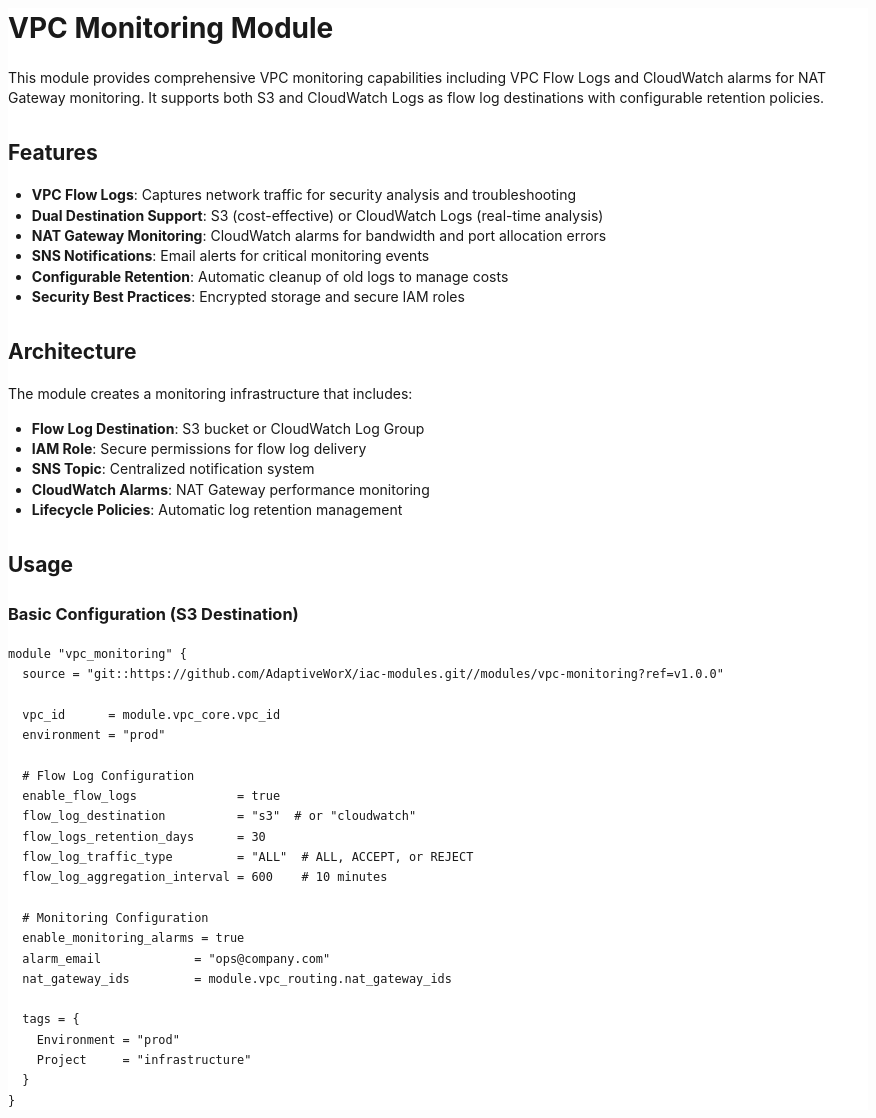 # VPC Monitoring Module

This module provides comprehensive VPC monitoring capabilities including VPC Flow Logs and CloudWatch alarms for NAT Gateway monitoring. It supports both S3 and CloudWatch Logs as flow log destinations with configurable retention policies.

## Features

- **VPC Flow Logs**: Captures network traffic for security analysis and troubleshooting
- **Dual Destination Support**: S3 (cost-effective) or CloudWatch Logs (real-time analysis)
- **NAT Gateway Monitoring**: CloudWatch alarms for bandwidth and port allocation errors
- **SNS Notifications**: Email alerts for critical monitoring events
- **Configurable Retention**: Automatic cleanup of old logs to manage costs
- **Security Best Practices**: Encrypted storage and secure IAM roles

## Architecture

The module creates a monitoring infrastructure that includes:

- **Flow Log Destination**: S3 bucket or CloudWatch Log Group
- **IAM Role**: Secure permissions for flow log delivery
- **SNS Topic**: Centralized notification system
- **CloudWatch Alarms**: NAT Gateway performance monitoring
- **Lifecycle Policies**: Automatic log retention management

## Usage

### Basic Configuration (S3 Destination)

```hcl
module "vpc_monitoring" {
  source = "git::https://github.com/AdaptiveWorX/iac-modules.git//modules/vpc-monitoring?ref=v1.0.0"

  vpc_id      = module.vpc_core.vpc_id
  environment = "prod"
  
  # Flow Log Configuration
  enable_flow_logs              = true
  flow_log_destination          = "s3"  # or "cloudwatch"
  flow_logs_retention_days      = 30
  flow_log_traffic_type         = "ALL"  # ALL, ACCEPT, or REJECT
  flow_log_aggregation_interval = 600    # 10 minutes
  
  # Monitoring Configuration
  enable_monitoring_alarms = true
  alarm_email             = "ops@company.com"
  nat_gateway_ids         = module.vpc_routing.nat_gateway_ids
  
  tags = {
    Environment = "prod"
    Project     = "infrastructure"
  }
}
```
